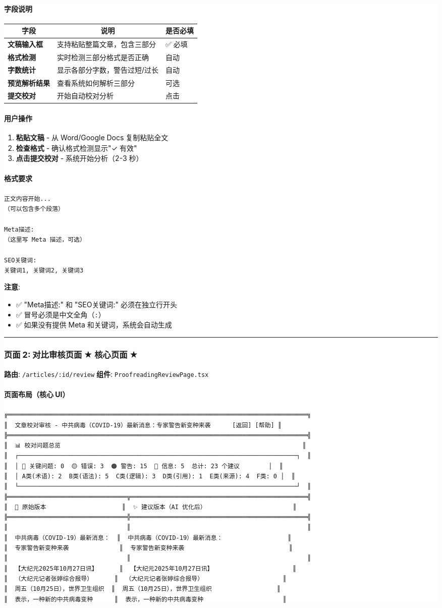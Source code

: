 #### 字段说明

| 字段 | 说明 | 是否必填 |
|------|------|----------|
| **文稿输入框** | 支持粘贴整篇文章，包含三部分 | ✅ 必填 |
| **格式检测** | 实时检测三部分格式是否正确 | 自动 |
| **字数统计** | 显示各部分字数，警告过短/过长 | 自动 |
| **预览解析结果** | 查看系统如何解析三部分 | 可选 |
| **提交校对** | 开始自动校对分析 | 点击 |

#### 用户操作

1. **粘贴文稿** - 从 Word/Google Docs 复制粘贴全文
2. **检查格式** - 确认格式检测显示"✓ 有效"
3. **点击提交校对** - 系统开始分析（2-3 秒）

#### 格式要求

```
正文内容开始...
（可以包含多个段落）

Meta描述:
（这里写 Meta 描述，可选）

SEO关键词:
关键词1, 关键词2, 关键词3
```

**注意**:
- ✅ "Meta描述:" 和 "SEO关键词:" 必须在独立行开头
- ✅ 冒号必须是中文全角（`:`）
- ✅ 如果没有提供 Meta 和关键词，系统会自动生成

---

### 页面 2: 对比审核页面 ★ 核心页面 ★

**路由**: `/articles/:id/review`
**组件**: `ProofreadingReviewPage.tsx`

#### 页面布局（核心 UI）

```
╔═══════════════════════════════════════════════════════════════════════════════════╗
║  文章校对审核 - 中共病毒（COVID-19）最新消息：专家警告新变种来袭      [返回] [帮助] ║
╠═══════════════════════════════════════════════════════════════════════════════════╣
║  📊 校对问题总览                                                                   ║
║  ┌─────────────────────────────────────────────────────────────────────────────┐  ║
║  │ 🔴 关键问题: 0  🟡 错误: 3  🟠 警告: 15  🔵 信息: 5  总计: 23 个建议        │  ║
║  │ A类(术语): 2  B类(语法): 5  C类(逻辑): 3  D类(引用): 1  E类(来源): 4  F类: 0 │  ║
║  └─────────────────────────────────────────────────────────────────────────────┘  ║
╠═════════════════════════════════╦═════════════════════════════════════════════════╣
║  📄 原始版本                     ║  ✨ 建议版本（AI 优化后）                        ║
╠═════════════════════════════════╬═════════════════════════════════════════════════╣
║                                 ║                                                 ║
║  中共病毒（COVID-19）最新消息：  ║  中共病毒（COVID-19）最新消息：                  ║
║  专家警告新变种来袭              ║  专家警告新变种来袭                             ║
║                                 ║                                                 ║
║  【大纪元2025年10月27日讯】      ║  【大纪元2025年10月27日讯】                      ║
║  （大纪元记者张婷综合报导）      ║  （大纪元记者张婷综合报导）                      ║
║  周五（10月25日），世界卫生组织  ║  周五（10月25日），世界卫生组织                  ║
║  表示，一种新的中共病毒变种      ║  表示，一种新的中共病毒变种                      ║
```